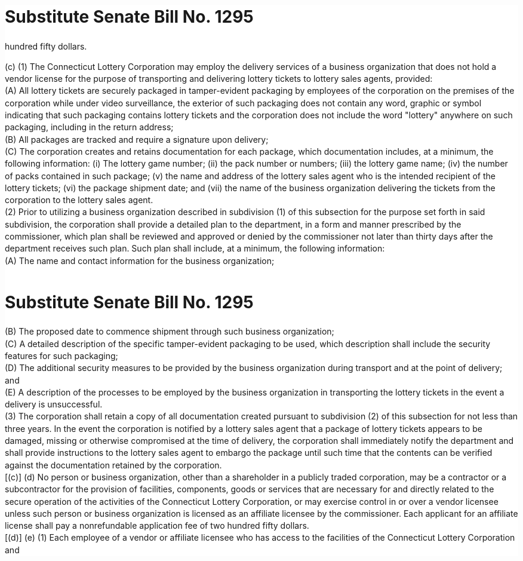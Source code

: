 # Substitute Senate Bill No. 1295

hundred fifty dollars.

(c) (1) The Connecticut Lottery Corporation may employ the delivery services of a business organization that does not hold a vendor license for the purpose of transporting and delivering lottery tickets to lottery sales agents, provided:  
(A) All lottery tickets are securely packaged in tamper-evident packaging by employees of the corporation on the premises of the corporation while under video surveillance, the exterior of such packaging does not contain any word, graphic or symbol indicating that such packaging contains lottery tickets and the corporation does not include the word "lottery" anywhere on such packaging, including in the return address;  
(B) All packages are tracked and require a signature upon delivery;  
(C) The corporation creates and retains documentation for each package, which documentation includes, at a minimum, the following information: (i) The lottery game number; (ii) the pack number or numbers; (iii) the lottery game name; (iv) the number of packs contained in such package; (v) the name and address of the lottery sales agent who is the intended recipient of the lottery tickets; (vi) the package shipment date; and (vii) the name of the business organization delivering the tickets from the corporation to the lottery sales agent.  
(2) Prior to utilizing a business organization described in subdivision (1) of this subsection for the purpose set forth in said subdivision, the corporation shall provide a detailed plan to the department, in a form and manner prescribed by the commissioner, which plan shall be reviewed and approved or denied by the commissioner not later than thirty days after the department receives such plan. Such plan shall include, at a minimum, the following information:  
(A) The name and contact information for the business organization;

# Substitute Senate Bill No. 1295

(B) The proposed date to commence shipment through such business organization;  
(C) A detailed description of the specific tamper-evident packaging to be used, which description shall include the security features for such packaging;  
(D) The additional security measures to be provided by the business organization during transport and at the point of delivery; and  
(E) A description of the processes to be employed by the business organization in transporting the lottery tickets in the event a delivery is unsuccessful.  
(3) The corporation shall retain a copy of all documentation created pursuant to subdivision (2) of this subsection for not less than three years. In the event the corporation is notified by a lottery sales agent that a package of lottery tickets appears to be damaged, missing or otherwise compromised at the time of delivery, the corporation shall immediately notify the department and shall provide instructions to the lottery sales agent to embargo the package until such time that the contents can be verified against the documentation retained by the corporation.  
[(c)] (d) No person or business organization, other than a shareholder in a publicly traded corporation, may be a contractor or a subcontractor for the provision of facilities, components, goods or services that are necessary for and directly related to the secure operation of the activities of the Connecticut Lottery Corporation, or may exercise control in or over a vendor licensee unless such person or business organization is licensed as an affiliate licensee by the commissioner. Each applicant for an affiliate license shall pay a nonrefundable application fee of two hundred fifty dollars.  
[(d)] (e) (1) Each employee of a vendor or affiliate licensee who has access to the facilities of the Connecticut Lottery Corporation and
